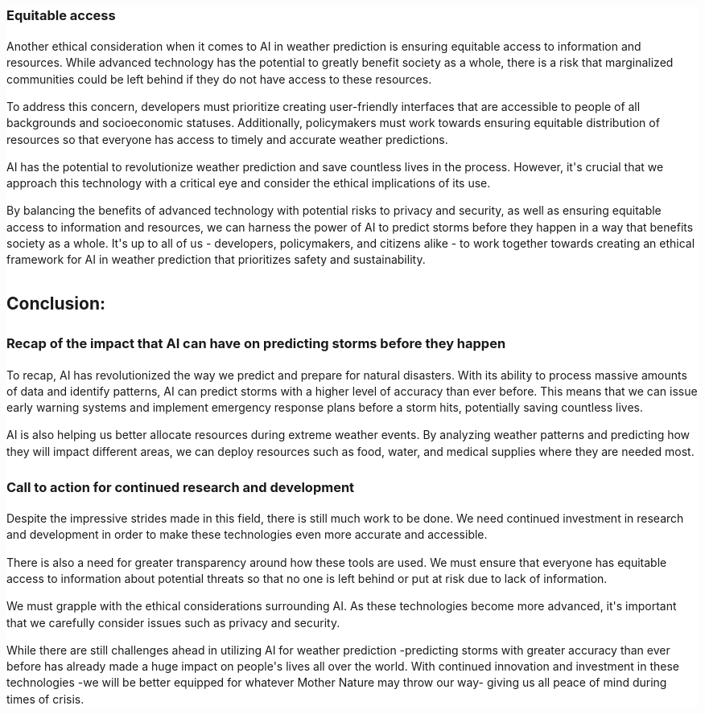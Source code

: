 
### **Equitable access**

Another ethical consideration when it comes to AI in weather prediction is ensuring equitable access to information and resources. While advanced technology has the potential to greatly benefit society as a whole, there is a risk that marginalized communities could be left behind if they do not have access to these resources.

To address this concern, developers must prioritize creating user-friendly interfaces that are accessible to people of all backgrounds and socioeconomic statuses. Additionally, policymakers must work towards ensuring equitable distribution of resources so that everyone has access to timely and accurate weather predictions.

AI has the potential to revolutionize weather prediction and save countless lives in the process. However, it's crucial that we approach this technology with a critical eye and consider the ethical implications of its use.

By balancing the benefits of advanced technology with potential risks to privacy and security, as well as ensuring equitable access to information and resources, we can harness the power of AI to predict storms before they happen in a way that benefits society as a whole. It's up to all of us - developers, policymakers, and citizens alike - to work together towards creating an ethical framework for AI in weather prediction that prioritizes safety and sustainability.


## **Conclusion:**


### **Recap of the impact that AI can have on predicting storms before they happen**

To recap, AI has revolutionized the way we predict and prepare for natural disasters. With its ability to process massive amounts of data and identify patterns, AI can predict storms with a higher level of accuracy than ever before. This means that we can issue early warning systems and implement emergency response plans before a storm hits, potentially saving countless lives.

AI is also helping us better allocate resources during extreme weather events. By analyzing weather patterns and predicting how they will impact different areas, we can deploy resources such as food, water, and medical supplies where they are needed most.


### **Call to action for continued research and development**

Despite the impressive strides made in this field, there is still much work to be done. We need continued investment in research and development in order to make these technologies even more accurate and accessible.

There is also a need for greater transparency around how these tools are used. We must ensure that everyone has equitable access to information about potential threats so that no one is left behind or put at risk due to lack of information.

We must grapple with the ethical considerations surrounding AI. As these technologies become more advanced, it's important that we carefully consider issues such as privacy and security.

While there are still challenges ahead in utilizing AI for weather prediction -predicting storms with greater accuracy than ever before has already made a huge impact on people's lives all over the world. With continued innovation and investment in these technologies -we will be better equipped for whatever Mother Nature may throw our way- giving us all peace of mind during times of crisis.